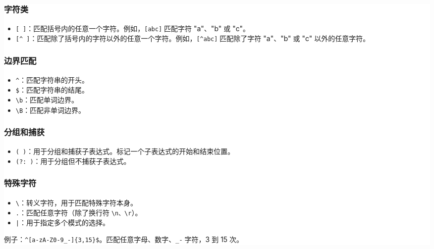 ### 字符类

- `[ ]`：匹配括号内的任意一个字符。例如，`[abc]` 匹配字符 "a"、"b" 或 "c"。
- `[^ ]`：匹配除了括号内的字符以外的任意一个字符。例如，`[^abc]` 匹配除了字符 "a"、"b" 或 "c" 以外的任意字符。

### 边界匹配

- `^`：匹配字符串的开头。
- `$`：匹配字符串的结尾。
- `\b`：匹配单词边界。
- `\B`：匹配非单词边界。

### 分组和捕获

- `( )`：用于分组和捕获子表达式。标记一个子表达式的开始和结束位置。
- `(?: )`：用于分组但不捕获子表达式。

### 特殊字符

- `\`：转义字符，用于匹配特殊字符本身。
- `.`：匹配任意字符（除了换行符 `\n、\r`）。
- `|`：用于指定多个模式的选择。

例子：`^[a-zA-Z0-9_-]{3,15}$`。匹配任意字母、数字、`_-` 字符，3 到 15 次。
